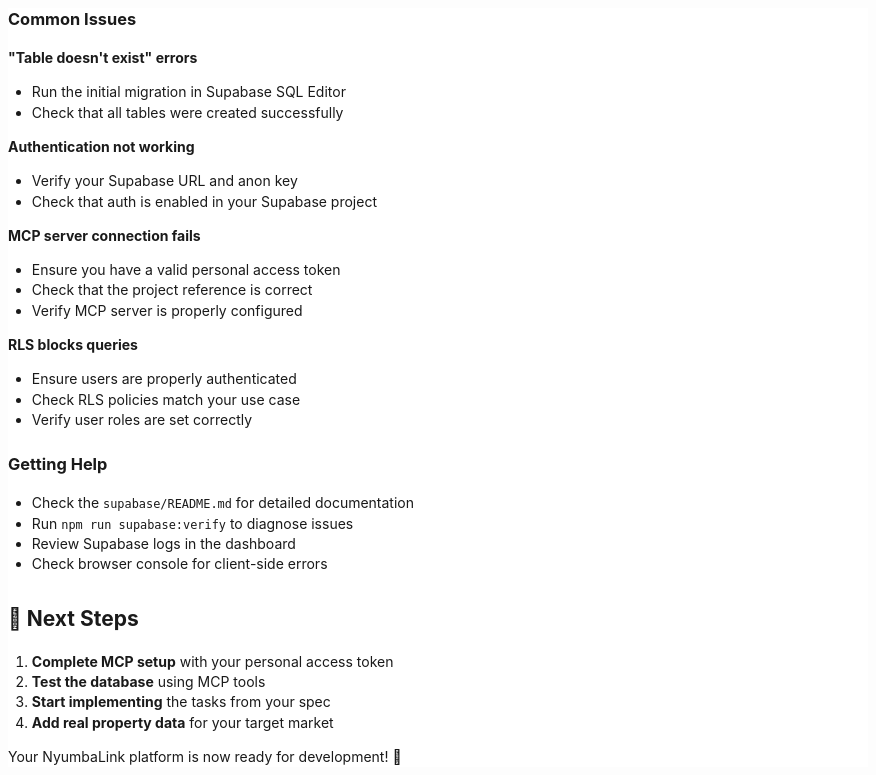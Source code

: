 ### Common Issues

**"Table doesn't exist" errors**
- Run the initial migration in Supabase SQL Editor
- Check that all tables were created successfully

**Authentication not working**
- Verify your Supabase URL and anon key
- Check that auth is enabled in your Supabase project

**MCP server connection fails**
- Ensure you have a valid personal access token
- Check that the project reference is correct
- Verify MCP server is properly configured

**RLS blocks queries**
- Ensure users are properly authenticated
- Check RLS policies match your use case
- Verify user roles are set correctly

### Getting Help

- Check the `supabase/README.md` for detailed documentation
- Run `npm run supabase:verify` to diagnose issues
- Review Supabase logs in the dashboard
- Check browser console for client-side errors

## 🎯 Next Steps

1. **Complete MCP setup** with your personal access token
2. **Test the database** using MCP tools
3. **Start implementing** the tasks from your spec
4. **Add real property data** for your target market

Your NyumbaLink platform is now ready for development! 🚀